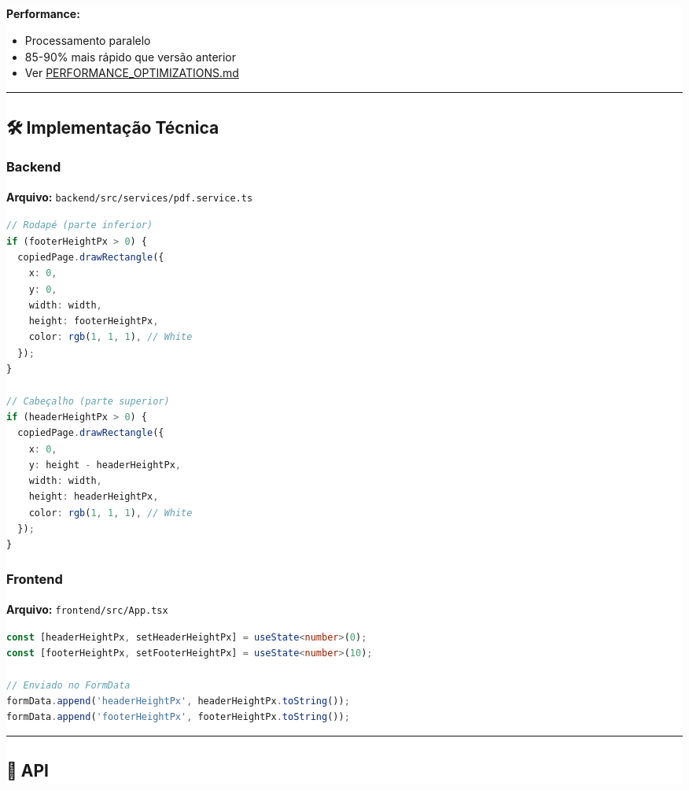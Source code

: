 **Performance:**
- Processamento paralelo
- 85-90% mais rápido que versão anterior
- Ver [PERFORMANCE_OPTIMIZATIONS.md](PERFORMANCE_OPTIMIZATIONS.md)

---

## 🛠️ Implementação Técnica

### Backend

**Arquivo:** `backend/src/services/pdf.service.ts`

```typescript
// Rodapé (parte inferior)
if (footerHeightPx > 0) {
  copiedPage.drawRectangle({
    x: 0,
    y: 0,
    width: width,
    height: footerHeightPx,
    color: rgb(1, 1, 1), // White
  });
}

// Cabeçalho (parte superior)
if (headerHeightPx > 0) {
  copiedPage.drawRectangle({
    x: 0,
    y: height - headerHeightPx,
    width: width,
    height: headerHeightPx,
    color: rgb(1, 1, 1), // White
  });
}
```

### Frontend

**Arquivo:** `frontend/src/App.tsx`

```typescript
const [headerHeightPx, setHeaderHeightPx] = useState<number>(0);
const [footerHeightPx, setFooterHeightPx] = useState<number>(10);

// Enviado no FormData
formData.append('headerHeightPx', headerHeightPx.toString());
formData.append('footerHeightPx', footerHeightPx.toString());
```

---

## 📝 API
